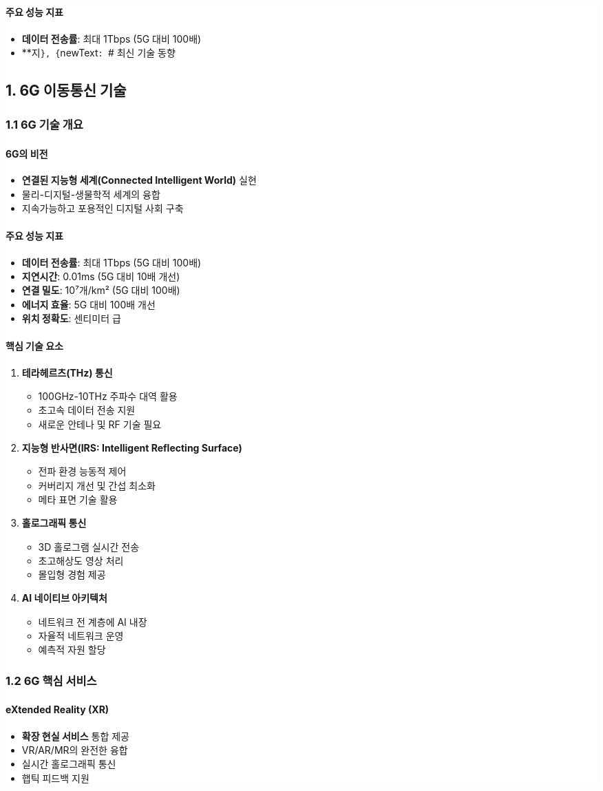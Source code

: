 #### 주요 성능 지표
- **데이터 전송률**: 최대 1Tbps (5G 대비 100배)
- **지`
    },
    {
      `newText`: `# 최신 기술 동향

## 1. 6G 이동통신 기술

### 1.1 6G 기술 개요

#### 6G의 비전
- **연결된 지능형 세계(Connected Intelligent World)** 실현
- 물리-디지털-생물학적 세계의 융합
- 지속가능하고 포용적인 디지털 사회 구축

#### 주요 성능 지표
- **데이터 전송률**: 최대 1Tbps (5G 대비 100배)
- **지연시간**: 0.01ms (5G 대비 10배 개선)
- **연결 밀도**: 10⁷개/km² (5G 대비 100배)
- **에너지 효율**: 5G 대비 100배 개선
- **위치 정확도**: 센티미터 급

#### 핵심 기술 요소
1. **테라헤르츠(THz) 통신**
   - 100GHz-10THz 주파수 대역 활용
   - 초고속 데이터 전송 지원
   - 새로운 안테나 및 RF 기술 필요

2. **지능형 반사면(IRS: Intelligent Reflecting Surface)**
   - 전파 환경 능동적 제어
   - 커버리지 개선 및 간섭 최소화
   - 메타 표면 기술 활용

3. **홀로그래픽 통신**
   - 3D 홀로그램 실시간 전송
   - 초고해상도 영상 처리
   - 몰입형 경험 제공

4. **AI 네이티브 아키텍처**
   - 네트워크 전 계층에 AI 내장
   - 자율적 네트워크 운영
   - 예측적 자원 할당

### 1.2 6G 핵심 서비스

#### eXtended Reality (XR)
- **확장 현실 서비스** 통합 제공
- VR/AR/MR의 완전한 융합
- 실시간 홀로그래픽 통신
- 햅틱 피드백 지원
